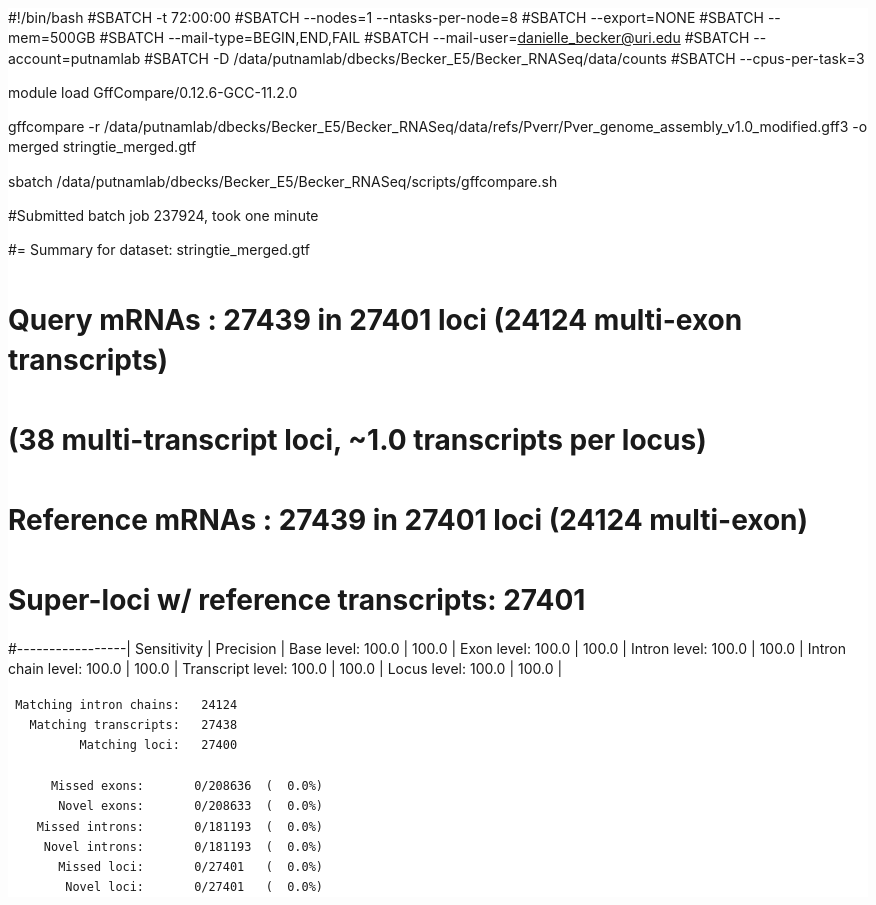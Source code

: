 #!/bin/bash
#SBATCH -t 72:00:00
#SBATCH --nodes=1 --ntasks-per-node=8
#SBATCH --export=NONE
#SBATCH --mem=500GB
#SBATCH --mail-type=BEGIN,END,FAIL
#SBATCH --mail-user=danielle_becker@uri.edu
#SBATCH --account=putnamlab
#SBATCH -D /data/putnamlab/dbecks/Becker_E5/Becker_RNASeq/data/counts
#SBATCH --cpus-per-task=3

module load GffCompare/0.12.6-GCC-11.2.0

gffcompare -r /data/putnamlab/dbecks/Becker_E5/Becker_RNASeq/data/refs/Pverr/Pver_genome_assembly_v1.0_modified.gff3 -o merged stringtie_merged.gtf

sbatch /data/putnamlab/dbecks/Becker_E5/Becker_RNASeq/scripts/gffcompare.sh

#Submitted batch job 237924, took one minute

```

```

#= Summary for dataset: stringtie_merged.gtf
#     Query mRNAs :   27439 in   27401 loci  (24124 multi-exon transcripts)
#            (38 multi-transcript loci, ~1.0 transcripts per locus)
# Reference mRNAs :   27439 in   27401 loci  (24124 multi-exon)
# Super-loci w/ reference transcripts:    27401
#-----------------| Sensitivity | Precision  |
        Base level:   100.0     |   100.0    |
        Exon level:   100.0     |   100.0    |
      Intron level:   100.0     |   100.0    |
Intron chain level:   100.0     |   100.0    |
  Transcript level:   100.0     |   100.0    |
       Locus level:   100.0     |   100.0    |

     Matching intron chains:   24124
       Matching transcripts:   27438
              Matching loci:   27400

          Missed exons:       0/208636  (  0.0%)
           Novel exons:       0/208633  (  0.0%)
        Missed introns:       0/181193  (  0.0%)
         Novel introns:       0/181193  (  0.0%)
           Missed loci:       0/27401   (  0.0%)
            Novel loci:       0/27401   (  0.0%)
